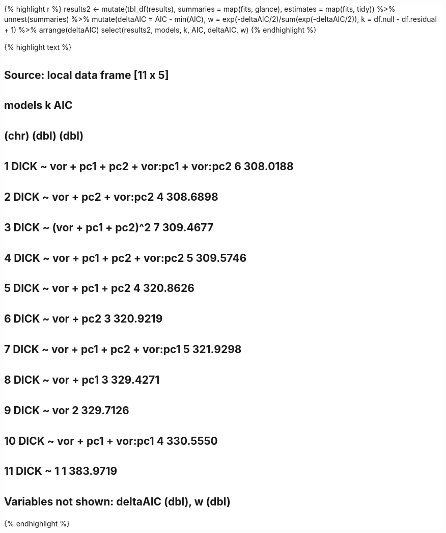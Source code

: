 
{% highlight r %}
results2 <- mutate(tbl_df(results),
                   summaries = map(fits, glance),
                   estimates = map(fits, tidy)) %>%
  unnest(summaries) %>%
  mutate(deltaAIC = AIC - min(AIC),
    w = exp(-deltaAIC/2)/sum(exp(-deltaAIC/2)),
    k = df.null - df.residual + 1) %>%
  arrange(deltaAIC)
select(results2, models, k, AIC, deltaAIC, w)
{% endhighlight %}



{% highlight text %}
## Source: local data frame [11 x 5]
## 
##                                        models     k      AIC
##                                         (chr) (dbl)    (dbl)
## 1  DICK ~ vor + pc1 + pc2 + vor:pc1 + vor:pc2     6 308.0188
## 2                  DICK ~ vor + pc2 + vor:pc2     4 308.6898
## 3                  DICK ~ (vor + pc1 + pc2)^2     7 309.4677
## 4            DICK ~ vor + pc1 + pc2 + vor:pc2     5 309.5746
## 5                      DICK ~ vor + pc1 + pc2     4 320.8626
## 6                            DICK ~ vor + pc2     3 320.9219
## 7            DICK ~ vor + pc1 + pc2 + vor:pc1     5 321.9298
## 8                            DICK ~ vor + pc1     3 329.4271
## 9                                  DICK ~ vor     2 329.7126
## 10                 DICK ~ vor + pc1 + vor:pc1     4 330.5550
## 11                                   DICK ~ 1     1 383.9719
## Variables not shown: deltaAIC (dbl), w (dbl)
{% endhighlight %}


[^allthecode]: All the code for this post, including that not shown, [can be found here](https://github.com/atyre2/atyre2.github.io/blob/master/_drafts/lists_of_models.Rmd).
[^1]: This is sometimes called the variable importance weight, and used as an indicator of how important that particular variable is. 